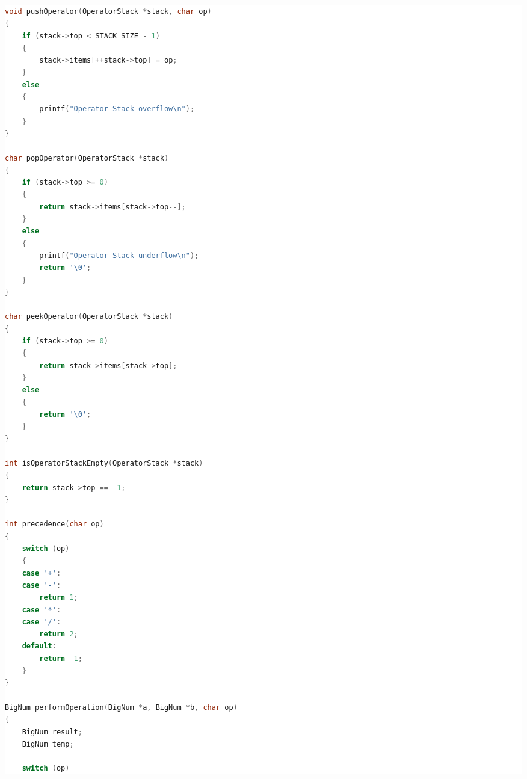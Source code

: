 ```c
void pushOperator(OperatorStack *stack, char op)
{
    if (stack->top < STACK_SIZE - 1)
    {
        stack->items[++stack->top] = op;
    }
    else
    {
        printf("Operator Stack overflow\n");
    }
}

char popOperator(OperatorStack *stack)
{
    if (stack->top >= 0)
    {
        return stack->items[stack->top--];
    }
    else
    {
        printf("Operator Stack underflow\n");
        return '\0';
    }
}

char peekOperator(OperatorStack *stack)
{
    if (stack->top >= 0)
    {
        return stack->items[stack->top];
    }
    else
    {
        return '\0';
    }
}

int isOperatorStackEmpty(OperatorStack *stack)
{
    return stack->top == -1;
}

int precedence(char op)
{
    switch (op)
    {
    case '+':
    case '-':
        return 1;
    case '*':
    case '/':
        return 2;
    default:
        return -1;
    }
}

BigNum performOperation(BigNum *a, BigNum *b, char op)
{
    BigNum result;
    BigNum temp;

    switch (op)
```